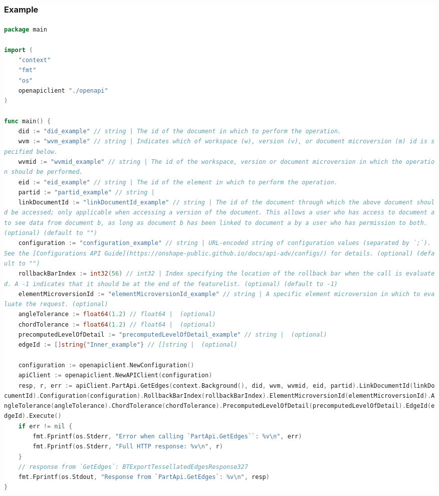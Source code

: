 

### Example

```go
package main

import (
    "context"
    "fmt"
    "os"
    openapiclient "./openapi"
)

func main() {
    did := "did_example" // string | The id of the document in which to perform the operation.
    wvm := "wvm_example" // string | Indicates which of workspace (w), version (v), or document microversion (m) id is specified below.
    wvmid := "wvmid_example" // string | The id of the workspace, version or document microversion in which the operation should be performed.
    eid := "eid_example" // string | The id of the element in which to perform the operation.
    partid := "partid_example" // string | 
    linkDocumentId := "linkDocumentId_example" // string | The id of the document through which the above document should be accessed; only applicable when accessing a version of the document. This allows a user who has access to document a to see data from document b, as long as document b has been linked to document a by a user who has permission to both. (optional) (default to "")
    configuration := "configuration_example" // string | URL-encoded string of configuration values (separated by `;`). See the [Configurations API Guide](https://onshape-public.github.io/docs/api-adv/configs/) for details. (optional) (default to "")
    rollbackBarIndex := int32(56) // int32 | Index specifying the location of the rollback bar when the call is evaluated. A -1 indicates that it should be at the end of the featurelist. (optional) (default to -1)
    elementMicroversionId := "elementMicroversionId_example" // string | A specific element microversion in which to evaluate the request. (optional)
    angleTolerance := float64(1.2) // float64 |  (optional)
    chordTolerance := float64(1.2) // float64 |  (optional)
    precomputedLevelOfDetail := "precomputedLevelOfDetail_example" // string |  (optional)
    edgeId := []string{"Inner_example"} // []string |  (optional)

    configuration := openapiclient.NewConfiguration()
    apiClient := openapiclient.NewAPIClient(configuration)
    resp, r, err := apiClient.PartApi.GetEdges(context.Background(), did, wvm, wvmid, eid, partid).LinkDocumentId(linkDocumentId).Configuration(configuration).RollbackBarIndex(rollbackBarIndex).ElementMicroversionId(elementMicroversionId).AngleTolerance(angleTolerance).ChordTolerance(chordTolerance).PrecomputedLevelOfDetail(precomputedLevelOfDetail).EdgeId(edgeId).Execute()
    if err != nil {
        fmt.Fprintf(os.Stderr, "Error when calling `PartApi.GetEdges``: %v\n", err)
        fmt.Fprintf(os.Stderr, "Full HTTP response: %v\n", r)
    }
    // response from `GetEdges`: BTExportTessellatedEdgesResponse327
    fmt.Fprintf(os.Stdout, "Response from `PartApi.GetEdges`: %v\n", resp)
}
```
